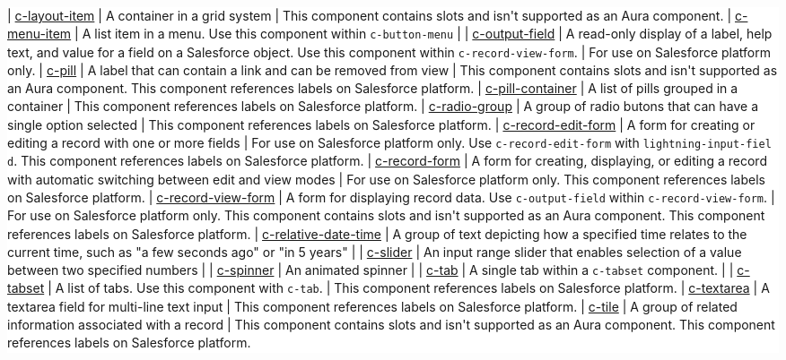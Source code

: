 | [c-layout-item](https://developer.salesforce.com/docs/component-library/bundle/lightning-layout-item)                                       | A container in a grid system                                                                                                                                   | This component contains slots and isn't supported as an Aura component.
| [c-menu-item](https://developer.salesforce.com/docs/component-library/bundle/lightning-menu-item/documentation)                             | A list item in a menu. Use this component within `c-button-menu`                                                                                               |
| [c-output-field](https://developer.salesforce.com/docs/component-library/bundle/lightning-output-field)                                     | A read-only display of a label, help text, and value for a field on a Salesforce object. Use this component within `c-record-view-form`.                       | For use on Salesforce platform only.
| [c-pill](https://developer.salesforce.com/docs/component-library/bundle/lightning-pill)                                                     | A label that can contain a link and can be removed from view                                                                                                   | This component contains slots and isn't supported as an Aura component. This component references labels on Salesforce platform.
| [c-pill-container](https://developer.salesforce.com/docs/component-library/bundle/lightning-pill-container)                                 | A list of pills grouped in a container                                                                                                                         | This component references labels on Salesforce platform.
| [c-radio-group](https://developer.salesforce.com/docs/component-library/bundle/lightning-radio-group)                                       | A group of radio butons that can have a single option selected                                                                                                 | This component references labels on Salesforce platform.
| [c-record-edit-form](https://developer.salesforce.com/docs/component-library/bundle/lightning-record-edit-form)                             | A form for creating or editing a record with one or more fields                                                                                                | For use on Salesforce platform only. Use `c-record-edit-form` with `lightning-input-field`. This component references labels on Salesforce platform.
| [c-record-form](https://developer.salesforce.com/docs/component-library/bundle/lightning-record-form)                                       | A form for creating, displaying, or editing a record with automatic switching between edit and view modes                                                      | For use on Salesforce platform only. This component references labels on Salesforce platform.
| [c-record-view-form](https://developer.salesforce.com/docs/component-library/bundle/lightning-record-view-form)                             | A form for displaying record data. Use `c-output-field` within `c-record-view-form`.                                                                           | For use on Salesforce platform only. This component contains slots and isn't supported as an Aura component. This component references labels on Salesforce platform.
| [c-relative-date-time](https://developer.salesforce.com/docs/component-library/bundle/lightning-relative-date-time)                         | A group of text depicting how a specified time relates to the current time, such as "a few seconds ago" or "in 5 years"                                        |
| [c-slider](https://developer.salesforce.com/docs/component-library/bundle/lightning-slider)                                                 | An input range slider that enables selection of a value between two specified numbers                                                                          |
| [c-spinner](https://developer.salesforce.com/docs/component-library/bundle/lightning-spinner)                                               | An animated spinner                                                                                                                                            |
| [c-tab](https://developer.salesforce.com/docs/component-library/bundle/lightning-tab)                                                       | A single tab within a `c-tabset` component.                                                                                                                    |
| [c-tabset](https://developer.salesforce.com/docs/component-library/bundle/lightning-tabset)                                                 | A list of tabs. Use this component with `c-tab`.                                                                                                               | This component references labels on Salesforce platform.
| [c-textarea](https://developer.salesforce.com/docs/component-library/bundle/lightning-textarea)                                             | A textarea field for multi-line text input                                                                                                                     | This component references labels on Salesforce platform.
| [c-tile](https://developer.salesforce.com/docs/component-library/bundle/lightning-tile)                                                     | A group of related information associated with a record                                                                                                        | This component contains slots and isn't supported as an Aura component. This component references labels on Salesforce platform.
